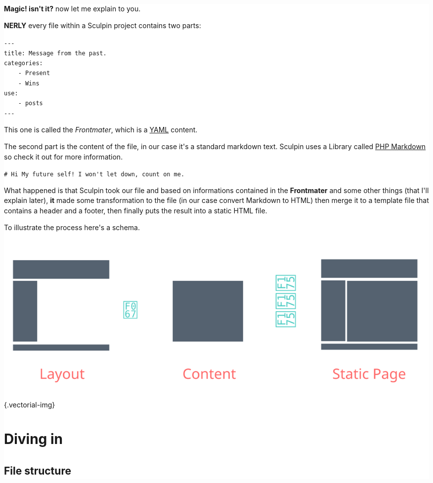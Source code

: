 **Magic! isn't it?** now let me explain to you.

**NERLY** every file within a Sculpin project contains two parts:

``` .language-yaml
---
title: Message from the past.
categories:
    - Present
    - Wins
use:
    - posts
---
```

This one is called the *Frontmater*, which is a [YAML](http://en.wikipedia.org/wiki/YAML) content.

The second part is the content of the file, in our case it's a standard markdown text. Sculpin uses a Library called [PHP Markdown](https://michelf.ca/projects/php-markdown/) so check it out for more information.

``` .language-markdown
# Hi My future self! I won't let down, count on me.
```

What happened is that Sculpin took our file and based on informations contained in the **Frontmater** and some other things (that I'll explain later), **it** made some transformation to the file (in our case convert Markdown to HTML) then merge it to a template file that contains a header and a footer, then finally puts the result into a static HTML file.

To illustrate the process here's a schema.

![img](/assets/images/resources/hibtt-p2/fusion-schema.svg){.vectorial-img}

# Diving in

## File structure
